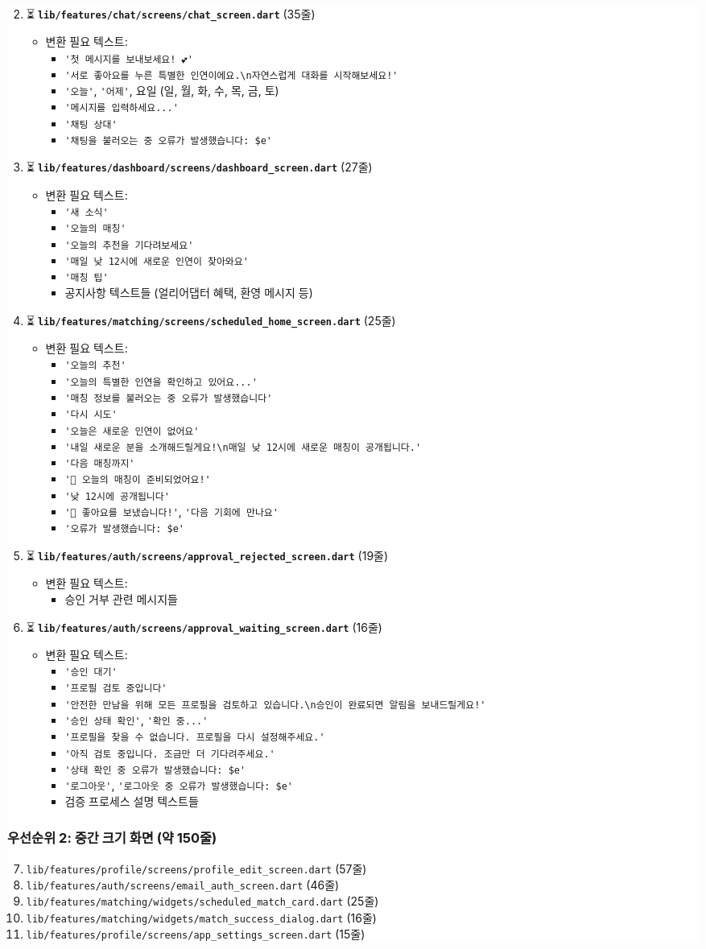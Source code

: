 2. ⏳ **`lib/features/chat/screens/chat_screen.dart`** (35줄)
   - 변환 필요 텍스트:
     - `'첫 메시지를 보내보세요! 💕'`
     - `'서로 좋아요를 누른 특별한 인연이에요.\n자연스럽게 대화를 시작해보세요!'`
     - `'오늘'`, `'어제'`, 요일 (일, 월, 화, 수, 목, 금, 토)
     - `'메시지를 입력하세요...'`
     - `'채팅 상대'`
     - `'채팅을 불러오는 중 오류가 발생했습니다: $e'`

3. ⏳ **`lib/features/dashboard/screens/dashboard_screen.dart`** (27줄)
   - 변환 필요 텍스트:
     - `'새 소식'`
     - `'오늘의 매칭'`
     - `'오늘의 추천을 기다려보세요'`
     - `'매일 낮 12시에 새로운 인연이 찾아와요'`
     - `'매칭 팁'`
     - 공지사항 텍스트들 (얼리어댑터 혜택, 환영 메시지 등)

4. ⏳ **`lib/features/matching/screens/scheduled_home_screen.dart`** (25줄)
   - 변환 필요 텍스트:
     - `'오늘의 추천'`
     - `'오늘의 특별한 인연을 확인하고 있어요...'`
     - `'매칭 정보를 불러오는 중 오류가 발생했습니다'`
     - `'다시 시도'`
     - `'오늘은 새로운 인연이 없어요'`
     - `'내일 새로운 분을 소개해드릴게요!\n매일 낮 12시에 새로운 매칭이 공개됩니다.'`
     - `'다음 매칭까지'`
     - `'🎉 오늘의 매칭이 준비되었어요!'`
     - `'낮 12시에 공개됩니다'`
     - `'💖 좋아요를 보냈습니다!'`, `'다음 기회에 만나요'`
     - `'오류가 발생했습니다: $e'`

5. ⏳ **`lib/features/auth/screens/approval_rejected_screen.dart`** (19줄)
   - 변환 필요 텍스트:
     - 승인 거부 관련 메시지들

6. ⏳ **`lib/features/auth/screens/approval_waiting_screen.dart`** (16줄)
   - 변환 필요 텍스트:
     - `'승인 대기'`
     - `'프로필 검토 중입니다'`
     - `'안전한 만남을 위해 모든 프로필을 검토하고 있습니다.\n승인이 완료되면 알림을 보내드릴게요!'`
     - `'승인 상태 확인'`, `'확인 중...'`
     - `'프로필을 찾을 수 없습니다. 프로필을 다시 설정해주세요.'`
     - `'아직 검토 중입니다. 조금만 더 기다려주세요.'`
     - `'상태 확인 중 오류가 발생했습니다: $e'`
     - `'로그아웃'`, `'로그아웃 중 오류가 발생했습니다: $e'`
     - 검증 프로세스 설명 텍스트들

### 우선순위 2: 중간 크기 화면 (약 150줄)

7. `lib/features/profile/screens/profile_edit_screen.dart` (57줄)
8. `lib/features/auth/screens/email_auth_screen.dart` (46줄)
9. `lib/features/matching/widgets/scheduled_match_card.dart` (25줄)
10. `lib/features/matching/widgets/match_success_dialog.dart` (16줄)
11. `lib/features/profile/screens/app_settings_screen.dart` (15줄)
